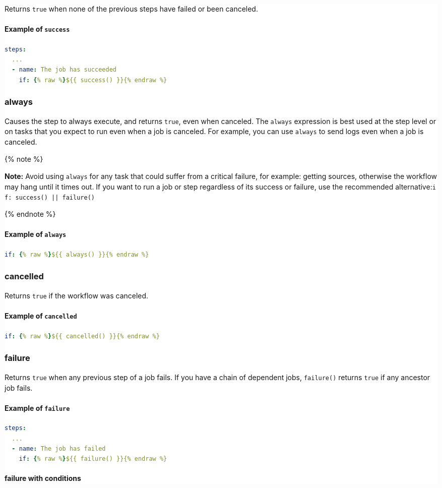 Returns `true` when none of the previous steps have failed or been canceled.

#### Example of `success`

```yaml
steps:
  ...
  - name: The job has succeeded
    if: {% raw %}${{ success() }}{% endraw %}
```

### always

Causes the step to always execute, and returns `true`, even when canceled. The `always` expression is best used at the step level or on tasks that you expect to run even when a job is canceled. For example, you can use `always` to send logs even when a job is canceled.

{% note %}

**Note:** Avoid using `always` for any task that could suffer from a critical failure, for example: getting sources, otherwise the workflow may hang until it times out. If you want to run a job or step regardless of its success or failure, use the recommended alternative:`if: success() || failure()`

{% endnote %}

#### Example of `always`

```yaml
if: {% raw %}${{ always() }}{% endraw %}
```

### cancelled

Returns `true` if the workflow was canceled.

#### Example of `cancelled`

```yaml
if: {% raw %}${{ cancelled() }}{% endraw %}
```

### failure

Returns `true` when any previous step of a job fails. If you have a chain of dependent jobs, `failure()` returns `true` if any ancestor job fails.

#### Example of `failure`

```yaml
steps:
  ...
  - name: The job has failed
    if: {% raw %}${{ failure() }}{% endraw %}
```

#### failure with conditions
